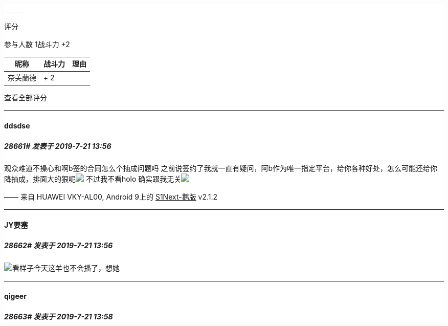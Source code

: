 

﹍﹍﹍

评分





 参与人数 1战斗力 +2

|昵称|战斗力|理由|
|----|---|---|
| 奈芙蘭德| + 2||



查看全部评分






-----

####  ddsdse  
##### 28661#       发表于 2019-7-21 13:56




观众难道不操心和啊b签的合同怎么个抽成问题吗
之前说签约了我就一直有疑问，阿b作为唯一指定平台，给你各种好处，怎么可能还给你降抽成，排面大的狠呢<img src="https://static.saraba1st.com/image/smiley/face2017/067.png" referrerpolicy="no-referrer">
不过我不看holo 确实跟我无关<img src="https://static.saraba1st.com/image/smiley/face2017/067.png" referrerpolicy="no-referrer">

—— 来自 HUAWEI VKY-AL00, Android 9上的 [S1Next-鹅版](https://github.com/ykrank/S1-Next/releases) v2.1.2







-----

####  JY要塞  
##### 28662#       发表于 2019-7-21 13:56



<img src="https://static.saraba1st.com/image/smiley/face2017/060.png" referrerpolicy="no-referrer">看样子今天这羊也不会播了，想她







-----

####  qigeer  
##### 28663#       发表于 2019-7-21 13:58

